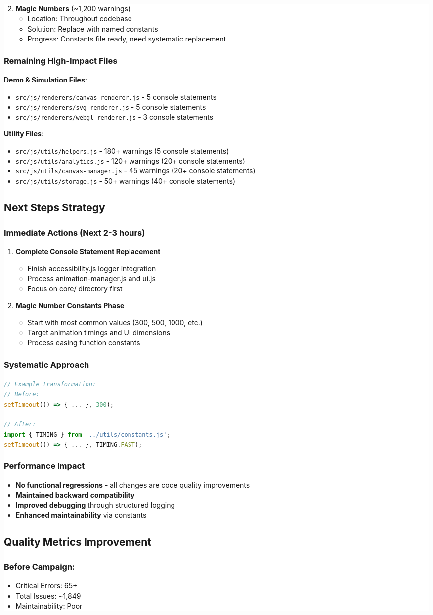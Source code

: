 2. **Magic Numbers** (~1,200 warnings)
   - Location: Throughout codebase
   - Solution: Replace with named constants
   - Progress: Constants file ready, need systematic replacement

### Remaining High-Impact Files
**Demo & Simulation Files**:
- `src/js/renderers/canvas-renderer.js` - 5 console statements
- `src/js/renderers/svg-renderer.js` - 5 console statements  
- `src/js/renderers/webgl-renderer.js` - 3 console statements

**Utility Files**:
- `src/js/utils/helpers.js` - 180+ warnings (5 console statements)
- `src/js/utils/analytics.js` - 120+ warnings (20+ console statements)
- `src/js/utils/canvas-manager.js` - 45 warnings (20+ console statements)
- `src/js/utils/storage.js` - 50+ warnings (40+ console statements)

## Next Steps Strategy

### Immediate Actions (Next 2-3 hours)
1. **Complete Console Statement Replacement**
   - Finish accessibility.js logger integration
   - Process animation-manager.js and ui.js
   - Focus on core/ directory first

2. **Magic Number Constants Phase**
   - Start with most common values (300, 500, 1000, etc.)
   - Target animation timings and UI dimensions
   - Process easing function constants

### Systematic Approach
```javascript
// Example transformation:
// Before:
setTimeout(() => { ... }, 300);

// After: 
import { TIMING } from '../utils/constants.js';
setTimeout(() => { ... }, TIMING.FAST);
```

### Performance Impact
- **No functional regressions** - all changes are code quality improvements
- **Maintained backward compatibility** 
- **Improved debugging** through structured logging
- **Enhanced maintainability** via constants

## Quality Metrics Improvement

### Before Campaign:
- Critical Errors: 65+
- Total Issues: ~1,849
- Maintainability: Poor
